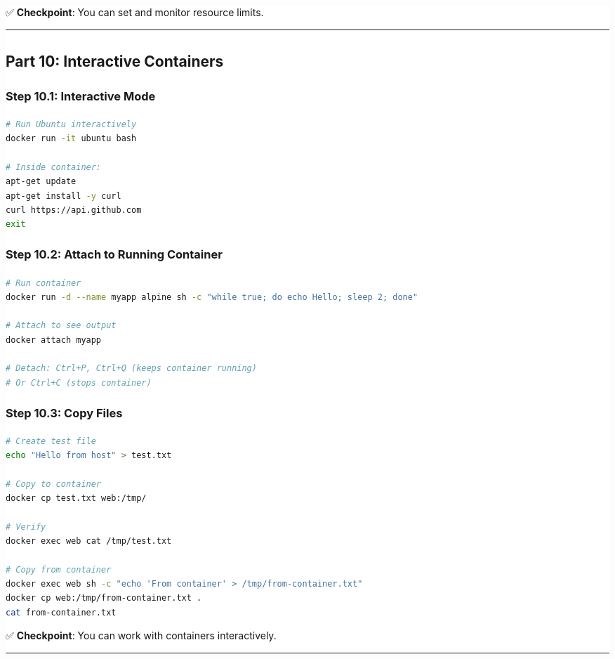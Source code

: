 ✅ **Checkpoint**: You can set and monitor resource limits.

---

## Part 10: Interactive Containers

### Step 10.1: Interactive Mode

```bash
# Run Ubuntu interactively
docker run -it ubuntu bash

# Inside container:
apt-get update
apt-get install -y curl
curl https://api.github.com
exit
```

### Step 10.2: Attach to Running Container

```bash
# Run container
docker run -d --name myapp alpine sh -c "while true; do echo Hello; sleep 2; done"

# Attach to see output
docker attach myapp

# Detach: Ctrl+P, Ctrl+Q (keeps container running)
# Or Ctrl+C (stops container)
```

### Step 10.3: Copy Files

```bash
# Create test file
echo "Hello from host" > test.txt

# Copy to container
docker cp test.txt web:/tmp/

# Verify
docker exec web cat /tmp/test.txt

# Copy from container
docker exec web sh -c "echo 'From container' > /tmp/from-container.txt"
docker cp web:/tmp/from-container.txt .
cat from-container.txt
```

✅ **Checkpoint**: You can work with containers interactively.

---

